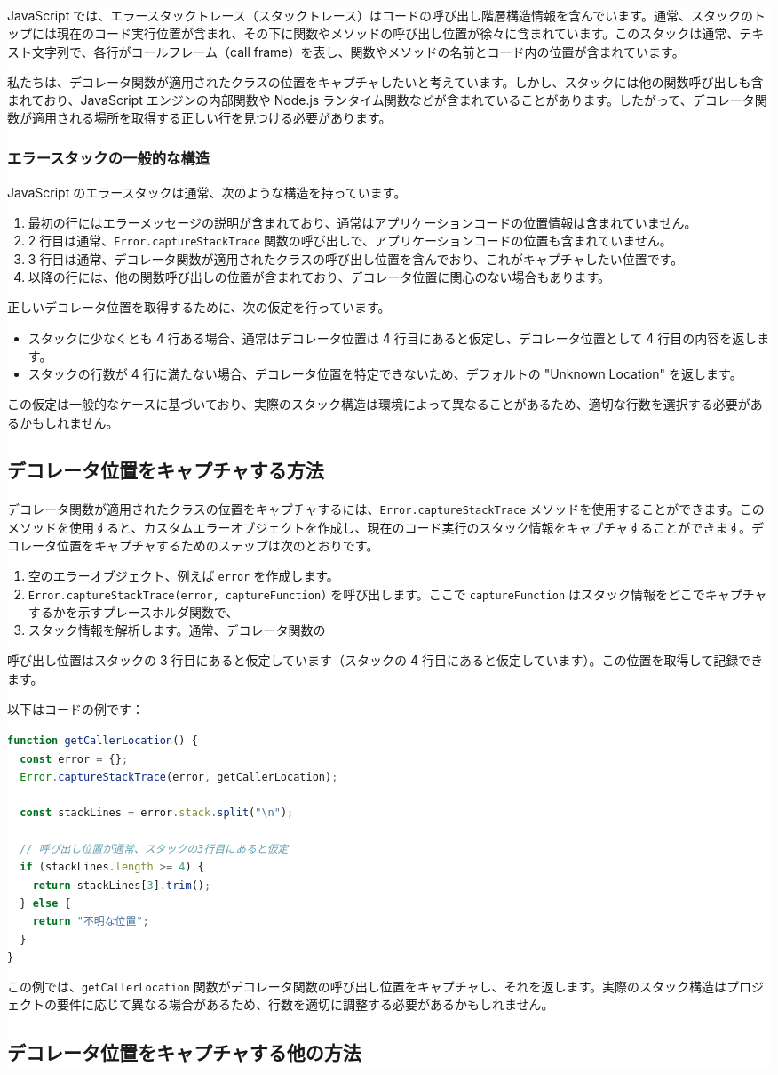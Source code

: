 JavaScript では、エラースタックトレース（スタックトレース）はコードの呼び出し階層構造情報を含んでいます。通常、スタックのトップには現在のコード実行位置が含まれ、その下に関数やメソッドの呼び出し位置が徐々に含まれています。このスタックは通常、テキスト文字列で、各行がコールフレーム（call frame）を表し、関数やメソッドの名前とコード内の位置が含まれています。

私たちは、デコレータ関数が適用されたクラスの位置をキャプチャしたいと考えています。しかし、スタックには他の関数呼び出しも含まれており、JavaScript エンジンの内部関数や Node.js ランタイム関数などが含まれていることがあります。したがって、デコレータ関数が適用される場所を取得する正しい行を見つける必要があります。

### **エラースタックの一般的な構造**

JavaScript のエラースタックは通常、次のような構造を持っています。

1. 最初の行にはエラーメッセージの説明が含まれており、通常はアプリケーションコードの位置情報は含まれていません。
2. 2 行目は通常、`Error.captureStackTrace` 関数の呼び出しで、アプリケーションコードの位置も含まれていません。
3. 3 行目は通常、デコレータ関数が適用されたクラスの呼び出し位置を含んでおり、これがキャプチャしたい位置です。
4. 以降の行には、他の関数呼び出しの位置が含まれており、デコレータ位置に関心のない場合もあります。

正しいデコレータ位置を取得するために、次の仮定を行っています。

- スタックに少なくとも 4 行ある場合、通常はデコレータ位置は 4 行目にあると仮定し、デコレータ位置として 4 行目の内容を返します。
- スタックの行数が 4 行に満たない場合、デコレータ位置を特定できないため、デフォルトの "Unknown Location" を返します。

この仮定は一般的なケースに基づいており、実際のスタック構造は環境によって異なることがあるため、適切な行数を選択する必要があるかもしれません。

## **デコレータ位置をキャプチャする方法**

デコレータ関数が適用されたクラスの位置をキャプチャするには、`Error.captureStackTrace` メソッドを使用することができます。このメソッドを使用すると、カスタムエラーオブジェクトを作成し、現在のコード実行のスタック情報をキャプチャすることができます。デコレータ位置をキャプチャするためのステップは次のとおりです。

1. 空のエラーオブジェクト、例えば `error` を作成します。
2. `Error.captureStackTrace(error, captureFunction)` を呼び出します。ここで `captureFunction` はスタック情報をどこでキャプチャするかを示すプレースホルダ関数で、
3. スタック情報を解析します。通常、デコレータ関数の

呼び出し位置はスタックの 3 行目にあると仮定しています（スタックの 4 行目にあると仮定しています）。この位置を取得して記録できます。

以下はコードの例です：

```typescript
function getCallerLocation() {
  const error = {};
  Error.captureStackTrace(error, getCallerLocation);

  const stackLines = error.stack.split("\n");

  // 呼び出し位置が通常、スタックの3行目にあると仮定
  if (stackLines.length >= 4) {
    return stackLines[3].trim();
  } else {
    return "不明な位置";
  }
}
```

この例では、`getCallerLocation` 関数がデコレータ関数の呼び出し位置をキャプチャし、それを返します。実際のスタック構造はプロジェクトの要件に応じて異なる場合があるため、行数を適切に調整する必要があるかもしれません。

## **デコレータ位置をキャプチャする他の方法**
